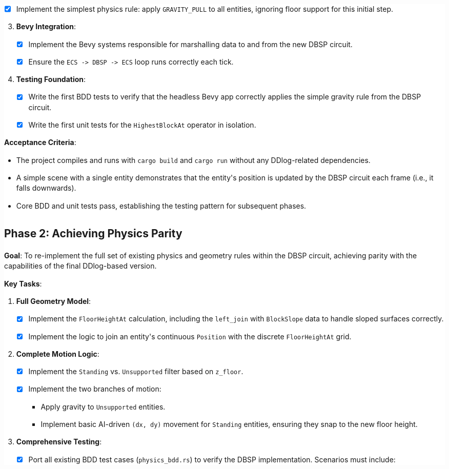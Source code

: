    - [x] Implement the simplest physics rule: apply `GRAVITY_PULL` to all
     entities, ignoring floor support for this initial step.

3. **Bevy Integration**:

   - [x] Implement the Bevy systems responsible for marshalling data to and from
     the new DBSP circuit.

   - [x] Ensure the `ECS -> DBSP -> ECS` loop runs correctly each tick.

4. **Testing Foundation**:

   - [x] Write the first BDD tests to verify that the headless Bevy app
     correctly applies the simple gravity rule from the DBSP circuit.

   - [x] Write the first unit tests for the `HighestBlockAt` operator in
     isolation.

**Acceptance Criteria**:

- The project compiles and runs with `cargo build` and `cargo run` without any
  DDlog-related dependencies.

- A simple scene with a single entity demonstrates that the entity's position is
  updated by the DBSP circuit each frame (i.e., it falls downwards).

- Core BDD and unit tests pass, establishing the testing pattern for subsequent
  phases.

## Phase 2: Achieving Physics Parity

**Goal**: To re-implement the full set of existing physics and geometry rules
within the DBSP circuit, achieving parity with the capabilities of the final
DDlog-based version.

**Key Tasks**:

1. **Full Geometry Model**:

   - [x] Implement the `FloorHeightAt` calculation, including the `left_join`
     with `BlockSlope` data to handle sloped surfaces correctly.

   - [x] Implement the logic to join an entity's continuous `Position` with the
     discrete `FloorHeightAt` grid.

2. **Complete Motion Logic**:

   - [x] Implement the `Standing` vs. `Unsupported` filter based on `z_floor`.

   - [x] Implement the two branches of motion:

     - Apply gravity to `Unsupported` entities.

     - Implement basic AI-driven `(dx, dy)` movement for `Standing` entities,
       ensuring they snap to the new floor height.

3. **Comprehensive Testing**:

   - [x] Port all existing BDD test cases (`physics_bdd.rs`) to verify the DBSP
     implementation. Scenarios must include:


[health-type-defs]: ./lille-physics-engine-design.md#canonical-type-definitions